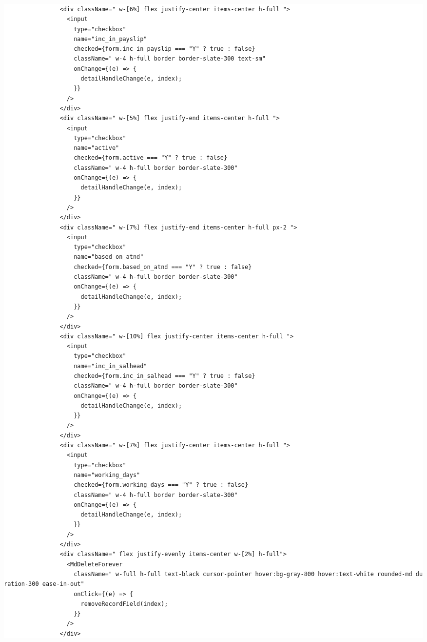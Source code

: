                     <div className=" w-[6%] flex justify-center items-center h-full ">
                      <input
                        type="checkbox"
                        name="inc_in_payslip"
                        checked={form.inc_in_payslip === "Y" ? true : false}
                        className=" w-4 h-full border border-slate-300 text-sm"
                        onChange={(e) => {
                          detailHandleChange(e, index);
                        }}
                      />
                    </div>
                    <div className=" w-[5%] flex justify-end items-center h-full ">
                      <input
                        type="checkbox"
                        name="active"
                        checked={form.active === "Y" ? true : false}
                        className=" w-4 h-full border border-slate-300"
                        onChange={(e) => {
                          detailHandleChange(e, index);
                        }}
                      />
                    </div>
                    <div className=" w-[7%] flex justify-end items-center h-full px-2 ">
                      <input
                        type="checkbox"
                        name="based_on_atnd"
                        checked={form.based_on_atnd === "Y" ? true : false}
                        className=" w-4 h-full border border-slate-300"
                        onChange={(e) => {
                          detailHandleChange(e, index);
                        }}
                      />
                    </div>
                    <div className=" w-[10%] flex justify-center items-center h-full ">
                      <input
                        type="checkbox"
                        name="inc_in_salhead"
                        checked={form.inc_in_salhead === "Y" ? true : false}
                        className=" w-4 h-full border border-slate-300"
                        onChange={(e) => {
                          detailHandleChange(e, index);
                        }}
                      />
                    </div>
                    <div className=" w-[7%] flex justify-center items-center h-full ">
                      <input
                        type="checkbox"
                        name="working_days"
                        checked={form.working_days === "Y" ? true : false}
                        className=" w-4 h-full border border-slate-300"
                        onChange={(e) => {
                          detailHandleChange(e, index);
                        }}
                      />
                    </div>
                    <div className=" flex justify-evenly items-center w-[2%] h-full">
                      <MdDeleteForever
                        className=" w-full h-full text-black cursor-pointer hover:bg-gray-800 hover:text-white rounded-md duration-300 ease-in-out"
                        onClick={(e) => {
                          removeRecordField(index);
                        }}
                      />
                    </div>